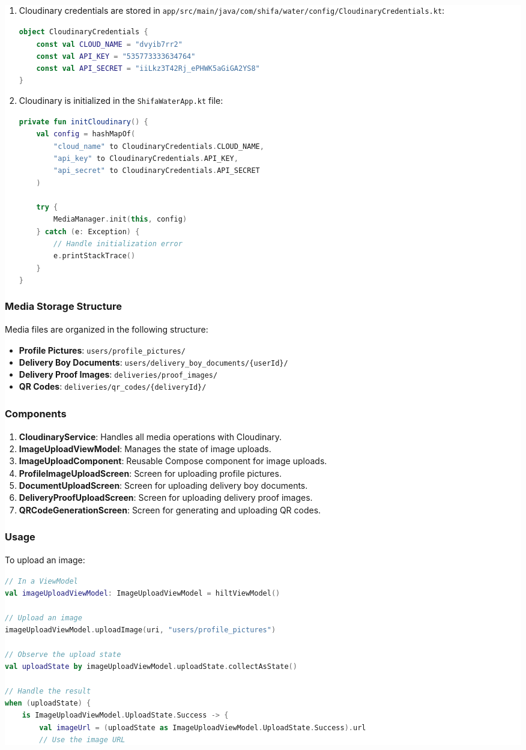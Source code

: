 1. Cloudinary credentials are stored in `app/src/main/java/com/shifa/water/config/CloudinaryCredentials.kt`:
   ```kotlin
   object CloudinaryCredentials {
       const val CLOUD_NAME = "dvyib7rr2"
       const val API_KEY = "535773333634764"
       const val API_SECRET = "iiLkz3T42Rj_ePHWK5aGiGA2YS8"
   }
   ```

2. Cloudinary is initialized in the `ShifaWaterApp.kt` file:
   ```kotlin
   private fun initCloudinary() {
       val config = hashMapOf(
           "cloud_name" to CloudinaryCredentials.CLOUD_NAME,
           "api_key" to CloudinaryCredentials.API_KEY,
           "api_secret" to CloudinaryCredentials.API_SECRET
       )
       
       try {
           MediaManager.init(this, config)
       } catch (e: Exception) {
           // Handle initialization error
           e.printStackTrace()
       }
   }
   ```

### Media Storage Structure

Media files are organized in the following structure:

- **Profile Pictures**: `users/profile_pictures/`
- **Delivery Boy Documents**: `users/delivery_boy_documents/{userId}/`
- **Delivery Proof Images**: `deliveries/proof_images/`
- **QR Codes**: `deliveries/qr_codes/{deliveryId}/`

### Components

1. **CloudinaryService**: Handles all media operations with Cloudinary.
2. **ImageUploadViewModel**: Manages the state of image uploads.
3. **ImageUploadComponent**: Reusable Compose component for image uploads.
4. **ProfileImageUploadScreen**: Screen for uploading profile pictures.
5. **DocumentUploadScreen**: Screen for uploading delivery boy documents.
6. **DeliveryProofUploadScreen**: Screen for uploading delivery proof images.
7. **QRCodeGenerationScreen**: Screen for generating and uploading QR codes.

### Usage

To upload an image:

```kotlin
// In a ViewModel
val imageUploadViewModel: ImageUploadViewModel = hiltViewModel()

// Upload an image
imageUploadViewModel.uploadImage(uri, "users/profile_pictures")

// Observe the upload state
val uploadState by imageUploadViewModel.uploadState.collectAsState()

// Handle the result
when (uploadState) {
    is ImageUploadViewModel.UploadState.Success -> {
        val imageUrl = (uploadState as ImageUploadViewModel.UploadState.Success).url
        // Use the image URL
```